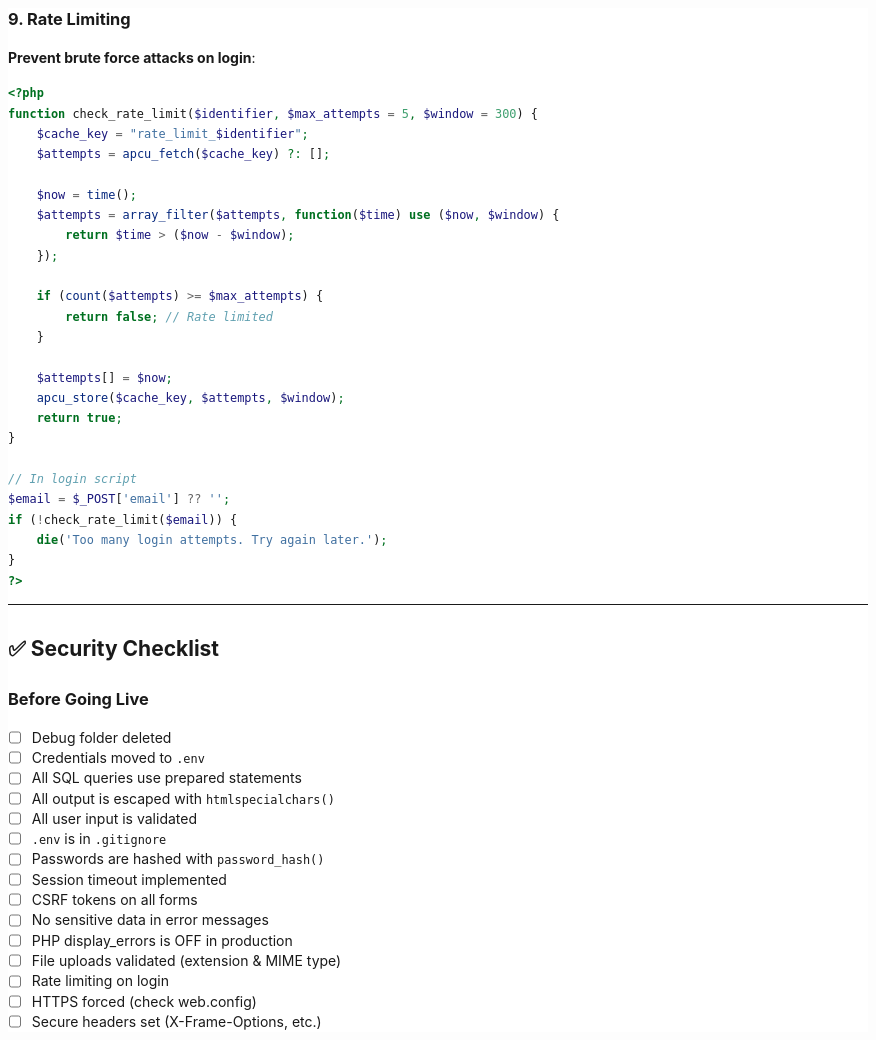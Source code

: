 ### 9. Rate Limiting

**Prevent brute force attacks on login**:
```php
<?php
function check_rate_limit($identifier, $max_attempts = 5, $window = 300) {
    $cache_key = "rate_limit_$identifier";
    $attempts = apcu_fetch($cache_key) ?: [];
    
    $now = time();
    $attempts = array_filter($attempts, function($time) use ($now, $window) {
        return $time > ($now - $window);
    });
    
    if (count($attempts) >= $max_attempts) {
        return false; // Rate limited
    }
    
    $attempts[] = $now;
    apcu_store($cache_key, $attempts, $window);
    return true;
}

// In login script
$email = $_POST['email'] ?? '';
if (!check_rate_limit($email)) {
    die('Too many login attempts. Try again later.');
}
?>
```

---

## ✅ Security Checklist

### Before Going Live
- [ ] Debug folder deleted
- [ ] Credentials moved to `.env`
- [ ] All SQL queries use prepared statements
- [ ] All output is escaped with `htmlspecialchars()`
- [ ] All user input is validated
- [ ] `.env` is in `.gitignore`
- [ ] Passwords are hashed with `password_hash()`
- [ ] Session timeout implemented
- [ ] CSRF tokens on all forms
- [ ] No sensitive data in error messages
- [ ] PHP display_errors is OFF in production
- [ ] File uploads validated (extension & MIME type)
- [ ] Rate limiting on login
- [ ] HTTPS forced (check web.config)
- [ ] Secure headers set (X-Frame-Options, etc.)

